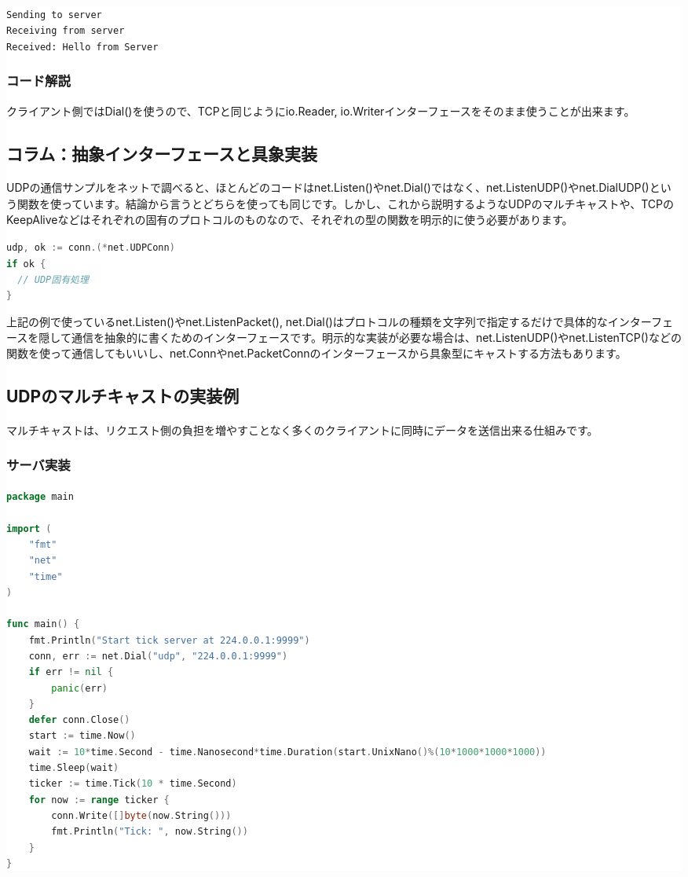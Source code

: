 ```console
Sending to server
Receiving from server
Received: Hello from Server
```

### コード解説

クライアント側ではDial()を使うので、TCPと同じようにio.Reader, io.Writerインターフェースをそのまま使うことが出来ます。

## コラム：抽象インターフェースと具象実装

UDPの通信サンプルをネットで調べると、ほとんどのコードはnet.Listen()やnet.Dial()ではなく、net.ListenUDP()やnet.DialUDP()という関数を使っています。結論から言うとどちらを使っても同じです。しかし、これから説明するようなUDPのマルチキャストや、TCPのKeepAliveなどはそれぞれの固有のプロトコルのものなので、それぞれの型の関数を明示的に使う必要があります。

```go
udp, ok := conn.(*net.UDPConn)
if ok {
  // UDP固有処理
}
```

上記の例で使っているnet.Listen()やnet.ListenPacket(), net.Dial()はプロトコルの種類を文字列で指定するだけで具体的なインターフェースを隠して通信を抽象的に書くためのインターフェースです。明示的な実装が必要な場合は、net.ListenUDP()やnet.ListenTCP()などの関数を使って通信してもいいし、net.Connやnet.PacketConnのインターフェースから具象型にキャストする方法もあります。

## UDPのマルチキャストの実装例

マルチキャストは、リクエスト側の負担を増やすことなく多くのクライアントに同時にデータを送信出来る仕組みです。

### サーバ実装

```go
package main

import (
	"fmt"
	"net"
	"time"
)

func main() {
	fmt.Println("Start tick server at 224.0.0.1:9999")
	conn, err := net.Dial("udp", "224.0.0.1:9999")
	if err != nil {
		panic(err)
	}
	defer conn.Close()
	start := time.Now()
	wait := 10*time.Second - time.Nanosecond*time.Duration(start.UnixNano()%(10*1000*1000*1000))
	time.Sleep(wait)
	ticker := time.Tick(10 * time.Second)
	for now := range ticker {
		conn.Write([]byte(now.String()))
		fmt.Println("Tick: ", now.String())
	}
}
```
